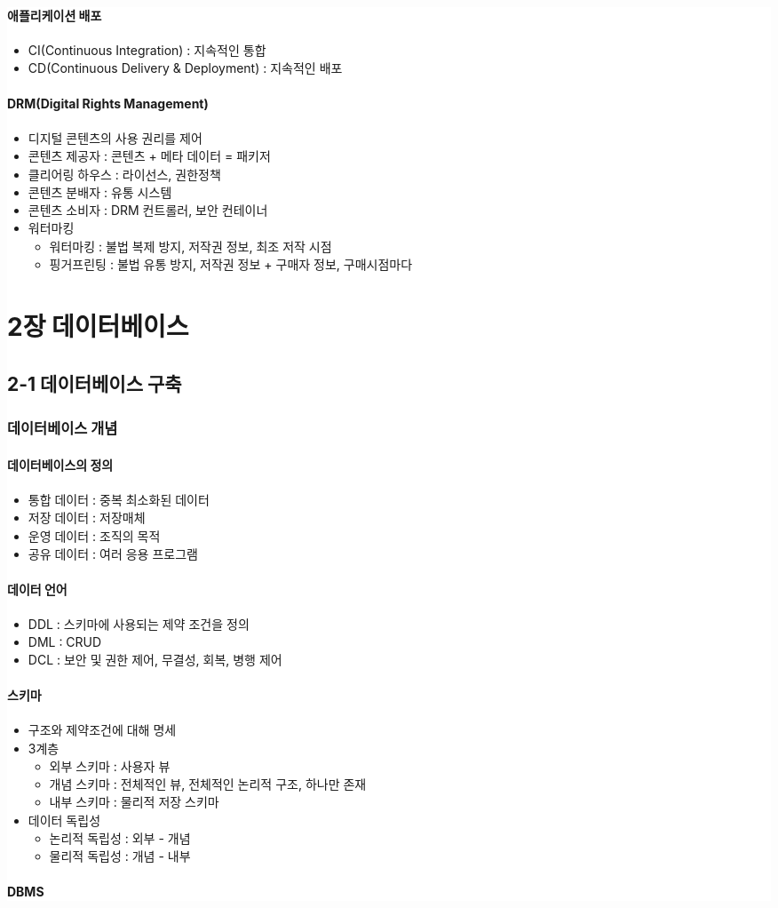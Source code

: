 #### 애플리케이션 배포

+ CI(Continuous Integration) : 지속적인 통합
+ CD(Continuous Delivery & Deployment) : 지속적인 배포

#### DRM(Digital Rights Management)

+ 디지털 콘텐츠의 사용 권리를 제어
+ 콘텐츠 제공자 : 콘텐츠 + 메타 데이터 = 패키저
+ 클리어링 하우스 : 라이선스, 권한정책
+ 콘텐츠 분배자 : 유통 시스템
+ 콘텐츠 소비자 : DRM 컨트롤러, 보안 컨테이너
+ 워터마킹
  + 워터마킹 : 불법 복제 방지, 저작권 정보, 최조 저작 시점
  + 핑거프린팅 : 불법 유통 방지, 저작권 정보 + 구매자 정보, 구매시점마다







# 2장 데이터베이스

## 2-1 데이터베이스 구축

### 데이터베이스 개념

#### 데이터베이스의 정의

+ 통합 데이터 : 중복 최소화된 데이터
+ 저장 데이터 : 저장매체
+ 운영 데이터 : 조직의 목적
+ 공유 데이터 : 여러 응용 프로그램

#### 데이터 언어

+ DDL : 스키마에 사용되는 제약 조건을 정의
+ DML : CRUD
+ DCL : 보안 및 권한 제어, 무결성, 회복, 병행 제어

#### 스키마

+ 구조와 제약조건에 대해 명세
+ 3계층
  + 외부 스키마 : 사용자 뷰
  + 개념 스키마 : 전체적인 뷰, 전체적인 논리적 구조, 하나만 존재
  + 내부 스키마 : 물리적 저장 스키마
+ 데이터 독립성
  + 논리적 독립성 : 외부 - 개념
  + 물리적 독립성 : 개념 - 내부

#### DBMS
